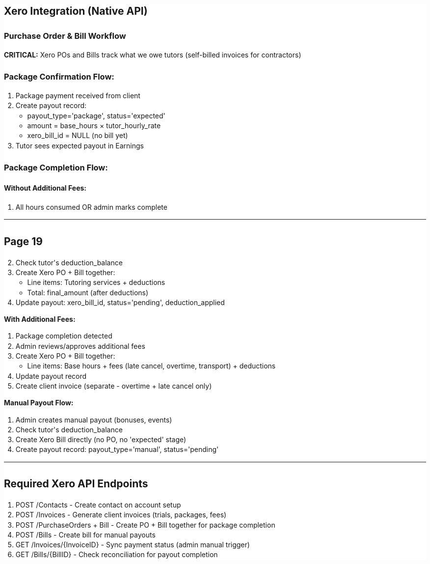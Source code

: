 ## Xero Integration (Native API)

### Purchase Order & Bill Workflow

**CRITICAL:** Xero POs and Bills track what we owe tutors (self-billed invoices for contractors)

### Package Confirmation Flow:

1.  Package payment received from client
2.  Create payout record:
    *   payout_type='package', status='expected'
    *   amount = base_hours × tutor_hourly_rate
    *   xero_bill_id = NULL (no bill yet)
3.  Tutor sees expected payout in Earnings

### Package Completion Flow:

#### Without Additional Fees:

1.  All hours consumed OR admin marks complete

---


## Page 19

2. Check tutor's deduction_balance
3. Create Xero PO + Bill together:
    * Line items: Tutoring services + deductions
    * Total: final_amount (after deductions)
4. Update payout: xero_bill_id, status='pending', deduction_applied

**With Additional Fees:**

1. Package completion detected
2. Admin reviews/approves additional fees
3. Create Xero PO + Bill together:
    * Line items: Base hours + fees (late cancel, overtime, transport) + deductions
4. Update payout record
5. Create client invoice (separate - overtime + late cancel only)

**Manual Payout Flow:**

1. Admin creates manual payout (bonuses, events)
2. Check tutor's deduction_balance
3. Create Xero Bill directly (no PO, no 'expected' stage)
4. Create payout record: payout_type='manual', status='pending'

---

## Required Xero API Endpoints

1. POST /Contacts - Create contact on account setup
2. POST /Invoices - Generate client invoices (trials, packages, fees)
3. POST /PurchaseOrders + Bill - Create PO + Bill together for package completion
4. POST /Bills - Create bill for manual payouts
5. GET /Invoices/{InvoiceID} - Sync payment status (admin manual trigger)
6. GET /Bills/{BillID} - Check reconciliation for payout completion
